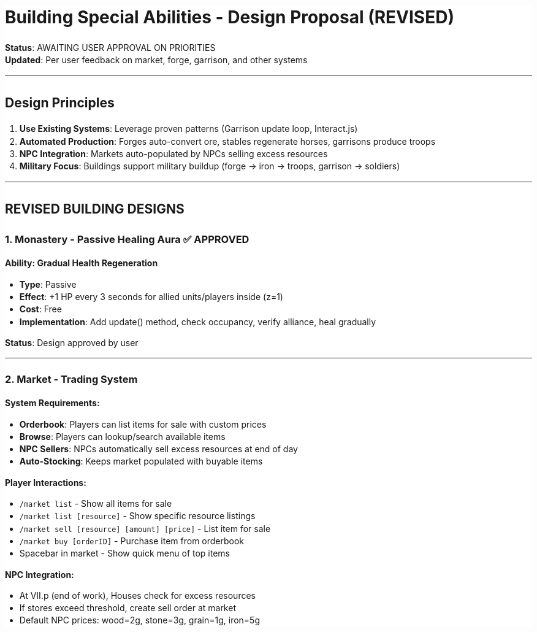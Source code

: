 # Building Special Abilities - Design Proposal (REVISED)

**Status**: AWAITING USER APPROVAL ON PRIORITIES  
**Updated**: Per user feedback on market, forge, garrison, and other systems

---

## Design Principles

1. **Use Existing Systems**: Leverage proven patterns (Garrison update loop, Interact.js)
2. **Automated Production**: Forges auto-convert ore, stables regenerate horses, garrisons produce troops
3. **NPC Integration**: Markets auto-populated by NPCs selling excess resources
4. **Military Focus**: Buildings support military buildup (forge → iron → troops, garrison → soldiers)

---

## REVISED BUILDING DESIGNS

### 1. Monastery - Passive Healing Aura ✅ APPROVED

**Ability: Gradual Health Regeneration**
- **Type**: Passive
- **Effect**: +1 HP every 3 seconds for allied units/players inside (z=1)
- **Cost**: Free
- **Implementation**: Add update() method, check occupancy, verify alliance, heal gradually

**Status**: Design approved by user

---

### 2. Market - Trading System

**System Requirements:**
- **Orderbook**: Players can list items for sale with custom prices
- **Browse**: Players can lookup/search available items
- **NPC Sellers**: NPCs automatically sell excess resources at end of day
- **Auto-Stocking**: Keeps market populated with buyable items

**Player Interactions:**
- `/market list` - Show all items for sale
- `/market list [resource]` - Show specific resource listings
- `/market sell [resource] [amount] [price]` - List item for sale
- `/market buy [orderID]` - Purchase item from orderbook
- Spacebar in market - Show quick menu of top items

**NPC Integration:**
- At VII.p (end of work), Houses check for excess resources
- If stores exceed threshold, create sell order at market
- Default NPC prices: wood=2g, stone=3g, grain=1g, iron=5g
